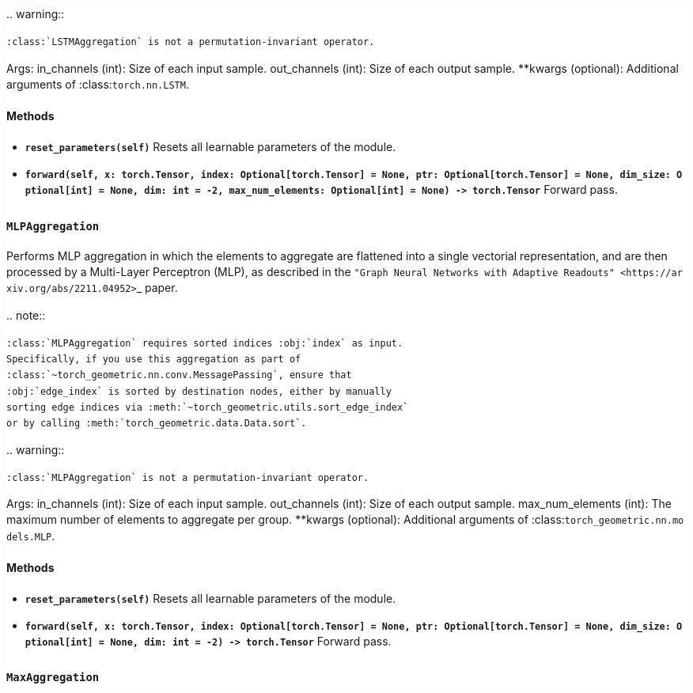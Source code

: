 .. warning::

    :class:`LSTMAggregation` is not a permutation-invariant operator.

Args:
    in_channels (int): Size of each input sample.
    out_channels (int): Size of each output sample.
    **kwargs (optional): Additional arguments of :class:`torch.nn.LSTM`.

#### Methods

- **`reset_parameters(self)`**
  Resets all learnable parameters of the module.

- **`forward(self, x: torch.Tensor, index: Optional[torch.Tensor] = None, ptr: Optional[torch.Tensor] = None, dim_size: Optional[int] = None, dim: int = -2, max_num_elements: Optional[int] = None) -> torch.Tensor`**
  Forward pass.

### `MLPAggregation`

Performs MLP aggregation in which the elements to aggregate are
flattened into a single vectorial representation, and are then processed by
a Multi-Layer Perceptron (MLP), as described in the `"Graph Neural Networks
with Adaptive Readouts" <https://arxiv.org/abs/2211.04952>`_ paper.

.. note::

    :class:`MLPAggregation` requires sorted indices :obj:`index` as input.
    Specifically, if you use this aggregation as part of
    :class:`~torch_geometric.nn.conv.MessagePassing`, ensure that
    :obj:`edge_index` is sorted by destination nodes, either by manually
    sorting edge indices via :meth:`~torch_geometric.utils.sort_edge_index`
    or by calling :meth:`torch_geometric.data.Data.sort`.

.. warning::

    :class:`MLPAggregation` is not a permutation-invariant operator.

Args:
    in_channels (int): Size of each input sample.
    out_channels (int): Size of each output sample.
    max_num_elements (int): The maximum number of elements to aggregate per
        group.
    **kwargs (optional): Additional arguments of
        :class:`torch_geometric.nn.models.MLP`.

#### Methods

- **`reset_parameters(self)`**
  Resets all learnable parameters of the module.

- **`forward(self, x: torch.Tensor, index: Optional[torch.Tensor] = None, ptr: Optional[torch.Tensor] = None, dim_size: Optional[int] = None, dim: int = -2) -> torch.Tensor`**
  Forward pass.

### `MaxAggregation`
